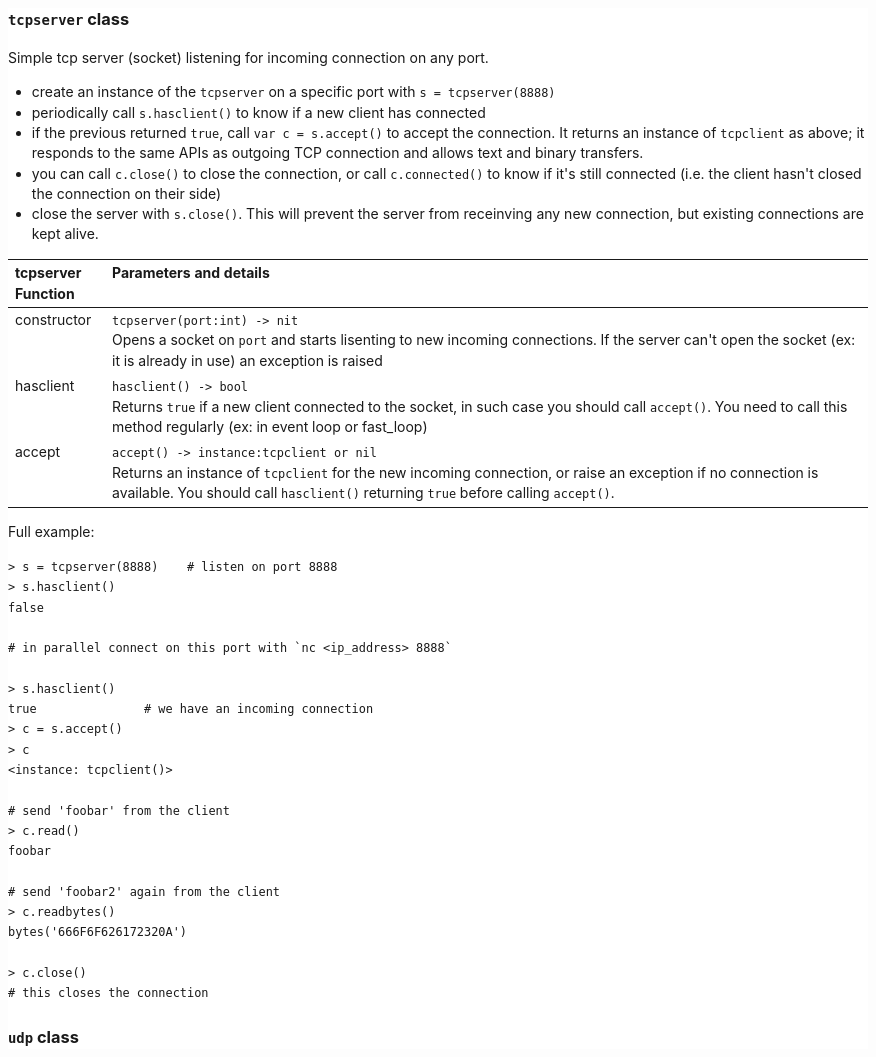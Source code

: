 ### `tcpserver` class

Simple tcp server (socket) listening for incoming connection on any port.

- create an instance of the `tcpserver` on a specific port with `s = tcpserver(8888)`
- periodically call `s.hasclient()` to know if a new client has connected
- if the previous returned `true`, call `var c = s.accept()` to accept the connection. It returns an instance of `tcpclient` as above; it responds to the same APIs as outgoing TCP connection and allows text and binary transfers.
- you can call `c.close()` to close the connection, or call `c.connected()` to know if it's still connected (i.e. the client hasn't closed the connection on their side)
- close the server with `s.close()`. This will prevent the server from receinving any new connection, but existing connections are kept alive.

tcpserver Function|Parameters and details
:---|:---
constructor<a class="cmnd" id="tcpserver_constructor">|`tcpserver(port:int) -> nit`<BR>Opens a socket on `port` and starts lisenting to new incoming connections. If the server can't open the socket (ex: it is already in use) an exception is raised
hasclient<a class="cmnd" id="tcpserver_hasclient">|`hasclient() -> bool`<BR>Returns `true` if a new client connected to the socket, in such case you should call `accept()`. You need to call this method regularly (ex: in event loop or fast\_loop)
accept<a class="cmnd" id="tcpserver_accept">|`accept() -> instance:tcpclient or nil`<BR>Returns an instance of `tcpclient` for the new incoming connection, or raise an exception if no connection is available. You should call `hasclient()` returning `true` before calling `accept()`.

Full example:
``` berry
> s = tcpserver(8888)    # listen on port 8888
> s.hasclient()
false

# in parallel connect on this port with `nc <ip_address> 8888`

> s.hasclient()
true               # we have an incoming connection
> c = s.accept()
> c
<instance: tcpclient()>

# send 'foobar' from the client
> c.read()
foobar

# send 'foobar2' again from the client
> c.readbytes()
bytes('666F6F626172320A')

> c.close()
# this closes the connection
```

### `udp` class
  